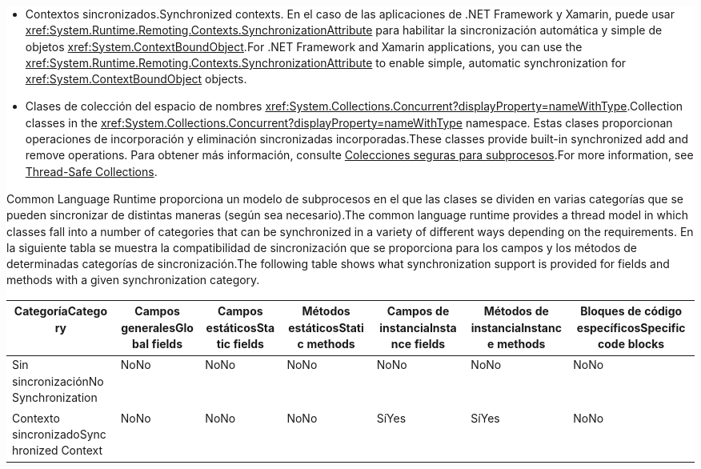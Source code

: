 - <span data-ttu-id="0da8a-112">Contextos sincronizados.</span><span class="sxs-lookup"><span data-stu-id="0da8a-112">Synchronized contexts.</span></span> <span data-ttu-id="0da8a-113">En el caso de las aplicaciones de .NET Framework y Xamarin, puede usar <xref:System.Runtime.Remoting.Contexts.SynchronizationAttribute> para habilitar la sincronización automática y simple de objetos <xref:System.ContextBoundObject>.</span><span class="sxs-lookup"><span data-stu-id="0da8a-113">For .NET Framework and Xamarin applications, you can use the <xref:System.Runtime.Remoting.Contexts.SynchronizationAttribute> to enable simple, automatic synchronization for <xref:System.ContextBoundObject> objects.</span></span>  
  
- <span data-ttu-id="0da8a-114">Clases de colección del espacio de nombres <xref:System.Collections.Concurrent?displayProperty=nameWithType>.</span><span class="sxs-lookup"><span data-stu-id="0da8a-114">Collection classes in the <xref:System.Collections.Concurrent?displayProperty=nameWithType> namespace.</span></span> <span data-ttu-id="0da8a-115">Estas clases proporcionan operaciones de incorporación y eliminación sincronizadas incorporadas.</span><span class="sxs-lookup"><span data-stu-id="0da8a-115">These classes provide built-in synchronized add and remove operations.</span></span> <span data-ttu-id="0da8a-116">Para obtener más información, consulte [Colecciones seguras para subprocesos](../../../docs/standard/collections/thread-safe/index.md).</span><span class="sxs-lookup"><span data-stu-id="0da8a-116">For more information, see [Thread-Safe Collections](../../../docs/standard/collections/thread-safe/index.md).</span></span>  
  
 <span data-ttu-id="0da8a-117">Common Language Runtime proporciona un modelo de subprocesos en el que las clases se dividen en varias categorías que se pueden sincronizar de distintas maneras (según sea necesario).</span><span class="sxs-lookup"><span data-stu-id="0da8a-117">The common language runtime provides a thread model in which classes fall into a number of categories that can be synchronized in a variety of different ways depending on the requirements.</span></span> <span data-ttu-id="0da8a-118">En la siguiente tabla se muestra la compatibilidad de sincronización que se proporciona para los campos y los métodos de determinadas categorías de sincronización.</span><span class="sxs-lookup"><span data-stu-id="0da8a-118">The following table shows what synchronization support is provided for fields and methods with a given synchronization category.</span></span>  
  
|<span data-ttu-id="0da8a-119">Categoría</span><span class="sxs-lookup"><span data-stu-id="0da8a-119">Category</span></span>|<span data-ttu-id="0da8a-120">Campos generales</span><span class="sxs-lookup"><span data-stu-id="0da8a-120">Global fields</span></span>|<span data-ttu-id="0da8a-121">Campos estáticos</span><span class="sxs-lookup"><span data-stu-id="0da8a-121">Static fields</span></span>|<span data-ttu-id="0da8a-122">Métodos estáticos</span><span class="sxs-lookup"><span data-stu-id="0da8a-122">Static methods</span></span>|<span data-ttu-id="0da8a-123">Campos de instancia</span><span class="sxs-lookup"><span data-stu-id="0da8a-123">Instance fields</span></span>|<span data-ttu-id="0da8a-124">Métodos de instancia</span><span class="sxs-lookup"><span data-stu-id="0da8a-124">Instance methods</span></span>|<span data-ttu-id="0da8a-125">Bloques de código específicos</span><span class="sxs-lookup"><span data-stu-id="0da8a-125">Specific code blocks</span></span>|  
|--------------|-------------------|-------------------|--------------------|---------------------|----------------------|--------------------------|  
|<span data-ttu-id="0da8a-126">Sin sincronización</span><span class="sxs-lookup"><span data-stu-id="0da8a-126">No Synchronization</span></span>|<span data-ttu-id="0da8a-127">No</span><span class="sxs-lookup"><span data-stu-id="0da8a-127">No</span></span>|<span data-ttu-id="0da8a-128">No</span><span class="sxs-lookup"><span data-stu-id="0da8a-128">No</span></span>|<span data-ttu-id="0da8a-129">No</span><span class="sxs-lookup"><span data-stu-id="0da8a-129">No</span></span>|<span data-ttu-id="0da8a-130">No</span><span class="sxs-lookup"><span data-stu-id="0da8a-130">No</span></span>|<span data-ttu-id="0da8a-131">No</span><span class="sxs-lookup"><span data-stu-id="0da8a-131">No</span></span>|<span data-ttu-id="0da8a-132">No</span><span class="sxs-lookup"><span data-stu-id="0da8a-132">No</span></span>|  
|<span data-ttu-id="0da8a-133">Contexto sincronizado</span><span class="sxs-lookup"><span data-stu-id="0da8a-133">Synchronized Context</span></span>|<span data-ttu-id="0da8a-134">No</span><span class="sxs-lookup"><span data-stu-id="0da8a-134">No</span></span>|<span data-ttu-id="0da8a-135">No</span><span class="sxs-lookup"><span data-stu-id="0da8a-135">No</span></span>|<span data-ttu-id="0da8a-136">No</span><span class="sxs-lookup"><span data-stu-id="0da8a-136">No</span></span>|<span data-ttu-id="0da8a-137">Sí</span><span class="sxs-lookup"><span data-stu-id="0da8a-137">Yes</span></span>|<span data-ttu-id="0da8a-138">Sí</span><span class="sxs-lookup"><span data-stu-id="0da8a-138">Yes</span></span>|<span data-ttu-id="0da8a-139">No</span><span class="sxs-lookup"><span data-stu-id="0da8a-139">No</span></span>|  